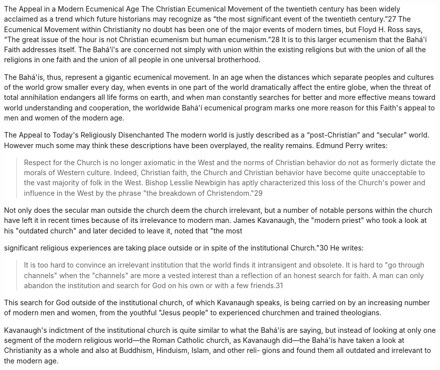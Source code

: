 The Appeal in a Modern Ecumenical Age
The Christian Ecumenical Movement of the twentieth century has been widely
acclaimed as a trend which future historians may recognize as “the most significant
event of the twentieth century.”27 The Ecumenical Movement within Christianity no
doubt has been one of the major events of modern times, but Floyd H. Ross says,
“The great issue of the hour is not Christian ecumenism but human ecumenism.”28 It
is to this larger ecumenism that the Bahá'í Faith addresses itself. The Bahá’í's are
concerned not simply with union within the existing religions but with the union of
all the religions in one faith and the union of all people in one universal
brotherhood.

The Bahá'ís, thus, represent a gigantic ecumenical movement. In an age when the
distances which separate peoples and cultures of the world grow smaller every day,
when events in one part of the world dramatically affect the entire globe, when the
threat of total annihilation endangers all life forms on earth, and when man
constantly searches for better and more effective means toward world understanding
and cooperation, the worldwide Bahá'í ecumenical program marks one more reason
for this Faith's appeal to men and women of the modern age.

The Appeal to Today's Religiously Disenchanted
The modern world is justly described as a “post-Christian” and “secular” world.
However much some may think these descriptions have been overplayed, the reality
remains. Edmund Perry writes:

> Respect for the Church is no longer axiomatic in the West and the norms
> of Christian behavior do not as formerly dictate the morals of Western
> culture. Indeed, Christian faith, the Church and Christian behavior have
> become quite unacceptable to the vast majority of folk in the West.
> Bishop Lesslie Newbigin has aptly characterized this loss of the Church's
> power and influence in the West by the phrase "the breakdown of
> Christendom."29

Not only does the secular man outside the church deem the church irrelevant, but a
number of notable persons within the church have left it in recent times because of
its irrelevance to modern man. James Kavanaugh, the "modern priest" who took a
look at his "outdated church" and later decided to leave it, noted that "the most

significant religious experiences are taking place outside or in spite of the institutional
Church."30 He writes:

> It is too hard to convince an irrelevant institution that the world finds it
> intransigent and obsolete. It is hard to "go through channels" when the
> "channels" are more a vested interest than a reflection of an honest
> search for faith. A man can only abandon the institution and search for
> God on his own or with a few friends.31

This search for God outside of the institutional church, of which Kavanaugh speaks, is
being carried on by an increasing number of modern men and women, from the
youthful "Jesus people" to experienced churchmen and trained theologians.

Kavanaugh's indictment of the institutional church is quite similar to what the Bahá'ís
are saying, but instead of looking at only one segment of the modern religious
world—the Roman Catholic church, as Kavanaugh did—the Bahá'ís have taken a
look at Christianity as a whole and also at Buddhism, Hinduism, Islam, and other reli-
gions and found them all outdated and irrelevant to the modern age.
